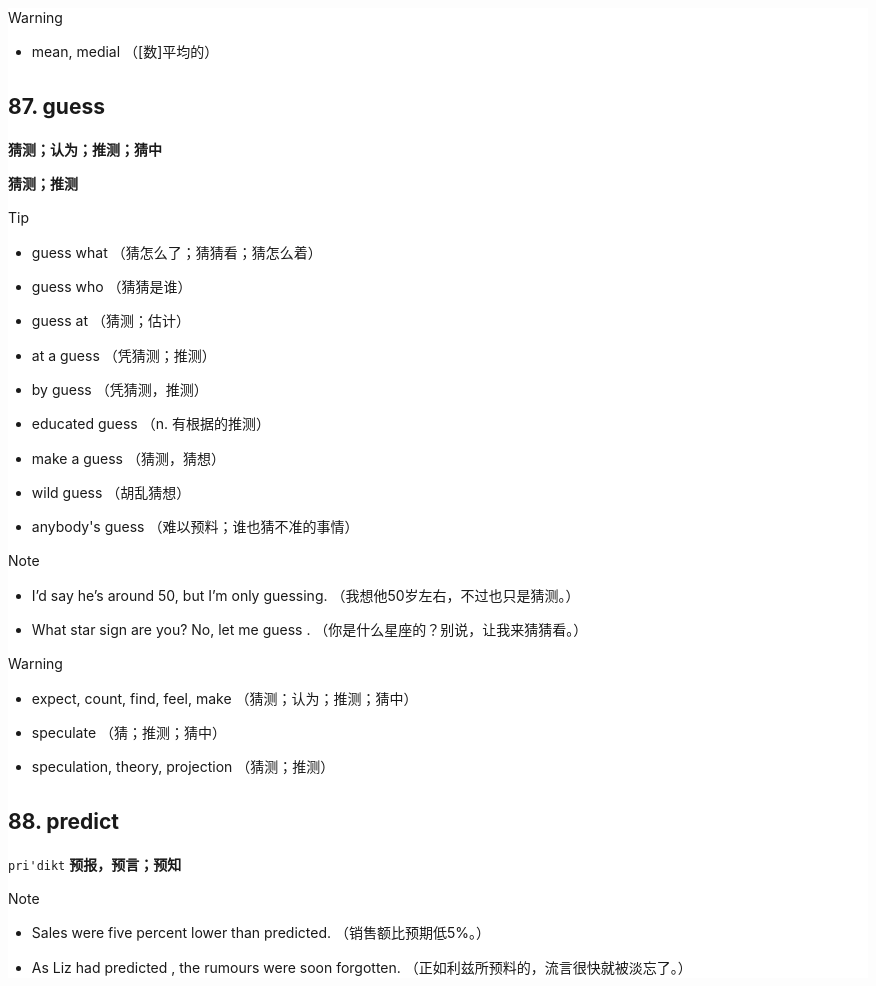 > [!WARNING]
>
> - mean, medial （[数]平均的）
>

## 87. guess

**猜测；认为；推测；猜中**

**猜测；推测**

> [!TIP]
>
> - guess what （猜怎么了；猜猜看；猜怎么着）
>
> - guess who （猜猜是谁）
>
> - guess at （猜测；估计）
>
> - at a guess （凭猜测；推测）
>
> - by guess （凭猜测，推测）
>
> - educated guess （n. 有根据的推测）
>
> - make a guess （猜测，猜想）
>
> - wild guess （胡乱猜想）
>
> - anybody's guess （难以预料；谁也猜不准的事情）
>

> [!NOTE]
>
> - I’d say he’s around 50, but I’m only guessing. （我想他50岁左右，不过也只是猜测。）
>
> - What star sign are you? No, let me guess . （你是什么星座的？别说，让我来猜猜看。）
>

> [!WARNING]
>
> - expect, count, find, feel, make （猜测；认为；推测；猜中）
>
> - speculate （猜；推测；猜中）
>
> - speculation, theory, projection （猜测；推测）
>

## 88. predict

`pri'dikt`  **预报，预言；预知**

> [!NOTE]
>
> - Sales were five percent lower than predicted. （销售额比预期低5%。）
>
> - As Liz had predicted , the rumours were soon forgotten. （正如利兹所预料的，流言很快就被淡忘了。）
>

